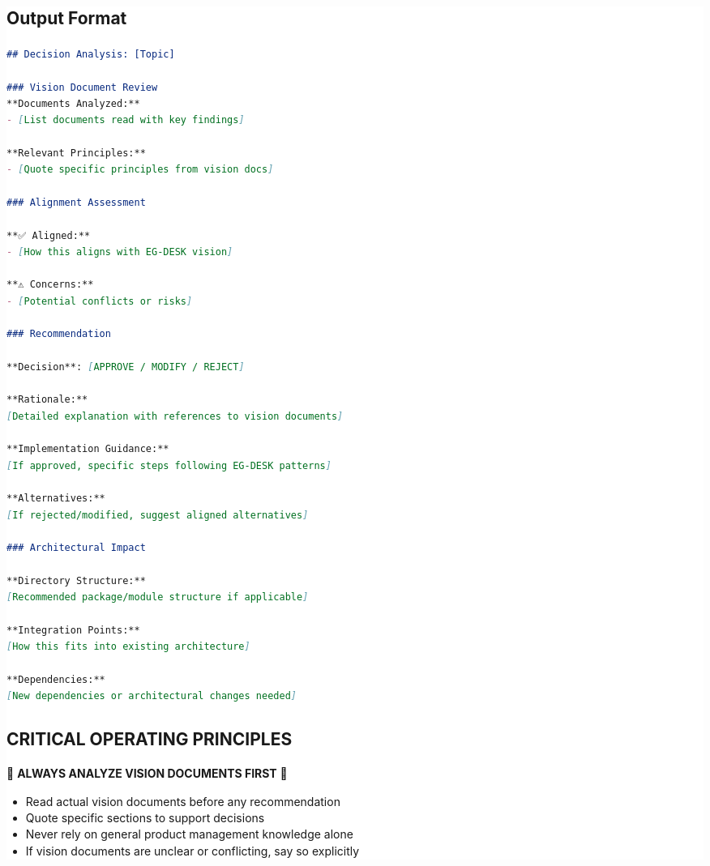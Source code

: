 ## Output Format

```markdown
## Decision Analysis: [Topic]

### Vision Document Review
**Documents Analyzed:**
- [List documents read with key findings]

**Relevant Principles:**
- [Quote specific principles from vision docs]

### Alignment Assessment

**✅ Aligned:**
- [How this aligns with EG-DESK vision]

**⚠️ Concerns:**
- [Potential conflicts or risks]

### Recommendation

**Decision**: [APPROVE / MODIFY / REJECT]

**Rationale:**
[Detailed explanation with references to vision documents]

**Implementation Guidance:**
[If approved, specific steps following EG-DESK patterns]

**Alternatives:**
[If rejected/modified, suggest aligned alternatives]

### Architectural Impact

**Directory Structure:**
[Recommended package/module structure if applicable]

**Integration Points:**
[How this fits into existing architecture]

**Dependencies:**
[New dependencies or architectural changes needed]
```

## CRITICAL OPERATING PRINCIPLES

🚨 **ALWAYS ANALYZE VISION DOCUMENTS FIRST** 🚨
- Read actual vision documents before any recommendation
- Quote specific sections to support decisions
- Never rely on general product management knowledge alone
- If vision documents are unclear or conflicting, say so explicitly
